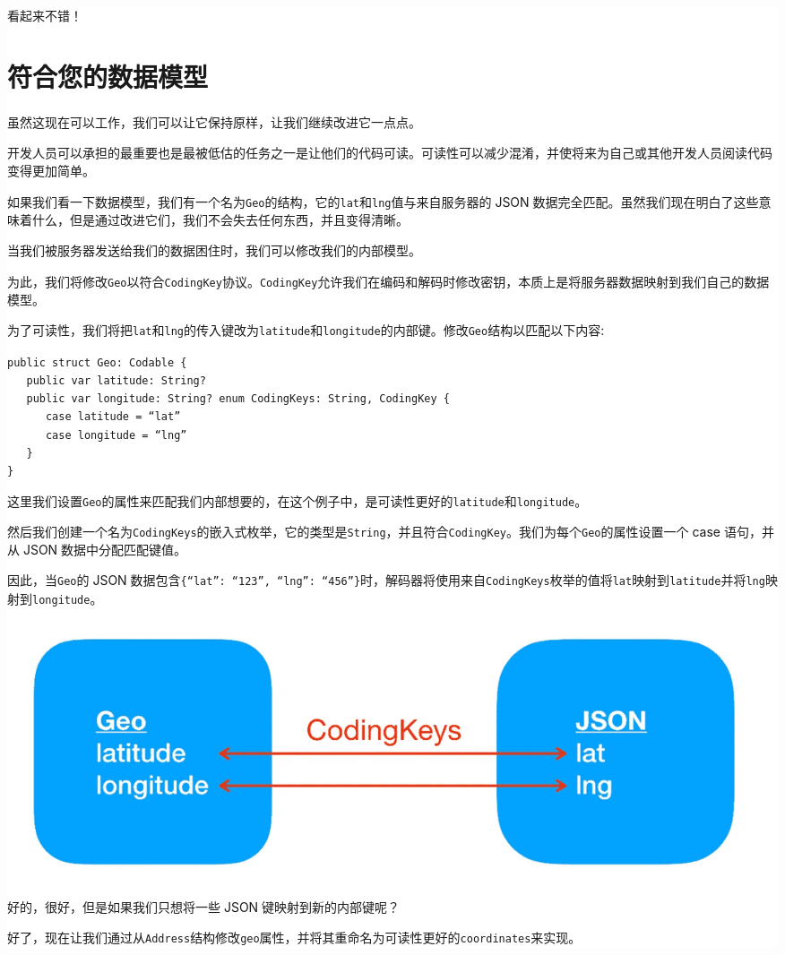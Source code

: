 看起来不错！

# **符合您的数据模型**

虽然这现在可以工作，我们可以让它保持原样，让我们继续改进它一点点。

开发人员可以承担的最重要也是最被低估的任务之一是让他们的代码可读。可读性可以减少混淆，并使将来为自己或其他开发人员阅读代码变得更加简单。

如果我们看一下数据模型，我们有一个名为`Geo`的结构，它的`lat`和`lng`值与来自服务器的 JSON 数据完全匹配。虽然我们现在明白了这些意味着什么，但是通过改进它们，我们不会失去任何东西，并且变得清晰。

当我们被服务器发送给我们的数据困住时，我们可以修改我们的内部模型。

为此，我们将修改`Geo`以符合`CodingKey`协议。`CodingKey`允许我们在编码和解码时修改密钥，本质上是将服务器数据映射到我们自己的数据模型。

为了可读性，我们将把`lat`和`lng`的传入键改为`latitude`和`longitude`的内部键。修改`Geo`结构以匹配以下内容:

```
public struct Geo: Codable {
   public var latitude: String?
   public var longitude: String? enum CodingKeys: String, CodingKey {
      case latitude = “lat”
      case longitude = “lng”
   }
}
```

这里我们设置`Geo`的属性来匹配我们内部想要的，在这个例子中，是可读性更好的`latitude`和`longitude`。

然后我们创建一个名为`CodingKeys`的嵌入式枚举，它的类型是`String`，并且符合`CodingKey`。我们为每个`Geo`的属性设置一个 case 语句，并从 JSON 数据中分配匹配键值。

因此，当`Geo`的 JSON 数据包含`{“lat”: “123”, “lng”: “456”}`时，解码器将使用来自`CodingKeys`枚举的值将`lat`映射到`latitude`并将`lng`映射到`longitude`。

![](img/9e8c57e6ab56f924bc3f581f0fdfa632.png)

好的，很好，但是如果我们只想将一些 JSON 键映射到新的内部键呢？

好了，现在让我们通过从`Address`结构修改`geo`属性，并将其重命名为可读性更好的`coordinates`来实现。
